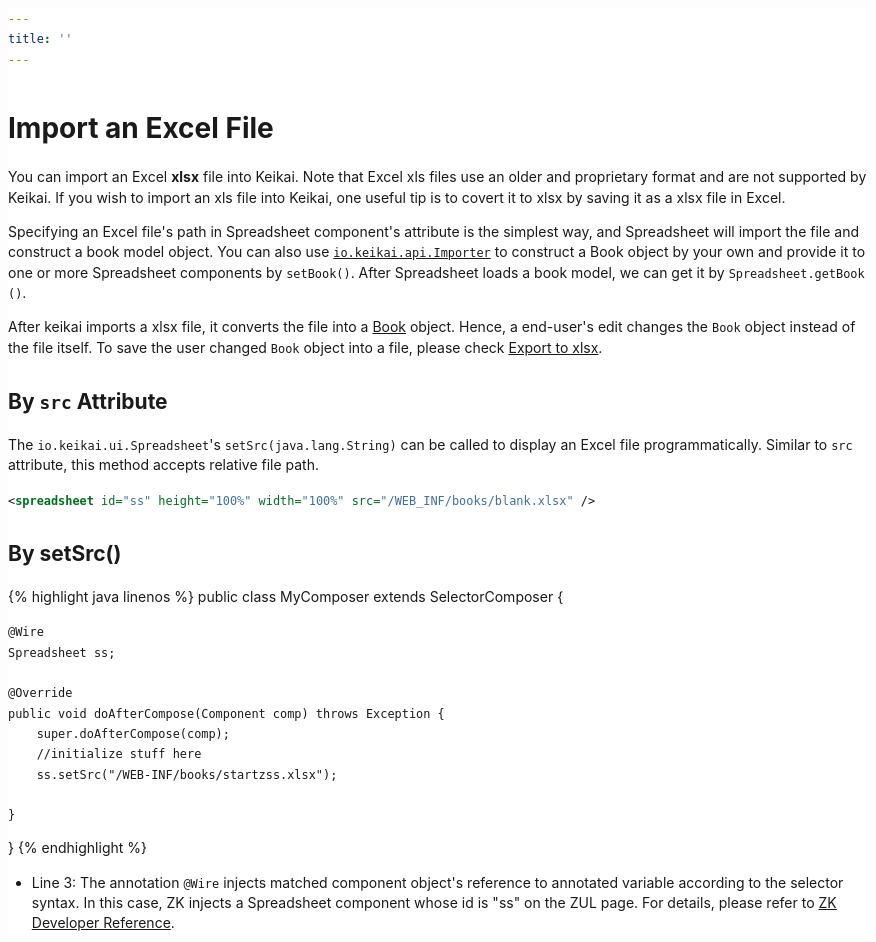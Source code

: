 ```yaml
---
title: ''
---
```

# Import an Excel File

You can import an Excel **xlsx** file into Keikai. Note that Excel xls files use an older and proprietary format and are not supported by Keikai. If you wish to import an xls file into Keikai, one useful tip is to covert it to xlsx by saving it as a xlsx file in Excel. 

Specifying an Excel file's path in Spreadsheet
component's attribute is the simplest way, and Spreadsheet will import
the file and construct a book model object. You can also use
[`io.keikai.api.Importer`](https://keikai.io/javadoc/latest/io/keikai/api/Importer.html) to
construct a Book object by your own and provide it to one or more
Spreadsheet components by `setBook()`. After Spreadsheet loads a book
model, we can get it by `Spreadsheet.getBook()`.

After keikai imports a xlsx file, it converts the file into a [Book](https://keikai.io/javadoc/latest/io/keikai/api/model/Book.html) object. Hence, a end-user's edit changes the `Book` object instead of the file itself. To save the user changed `Book` object into a file, please check [Export to xlsx](/dev-ref/book_model/Export_to_Excel).

## By `src` Attribute

The `io.keikai.ui.Spreadsheet`'s `setSrc(java.lang.String)` can be called to display an Excel file
programmatically. Similar to `src` attribute, this method accepts
relative file path.

``` xml
<spreadsheet id="ss" height="100%" width="100%" src="/WEB_INF/books/blank.xlsx" />
```

## By setSrc()

{% highlight java linenos %}
public class MyComposer extends SelectorComposer<Component> {

    @Wire
    Spreadsheet ss;
    
    @Override
    public void doAfterCompose(Component comp) throws Exception {
        super.doAfterCompose(comp);
        //initialize stuff here
        ss.setSrc("/WEB-INF/books/startzss.xlsx");

    }
}
{% endhighlight %}

  - Line 3: The annotation `@Wire` injects matched component object's
    reference to annotated variable according to the selector syntax. In
    this case, ZK injects a Spreadsheet component whose id is "ss" on
    the ZUL page. For details, please refer to [ZK Developer Reference](https://www.zkoss.org/wiki/ZK_Developer%27s_Reference/MVC/Controller/Wire_Components).
